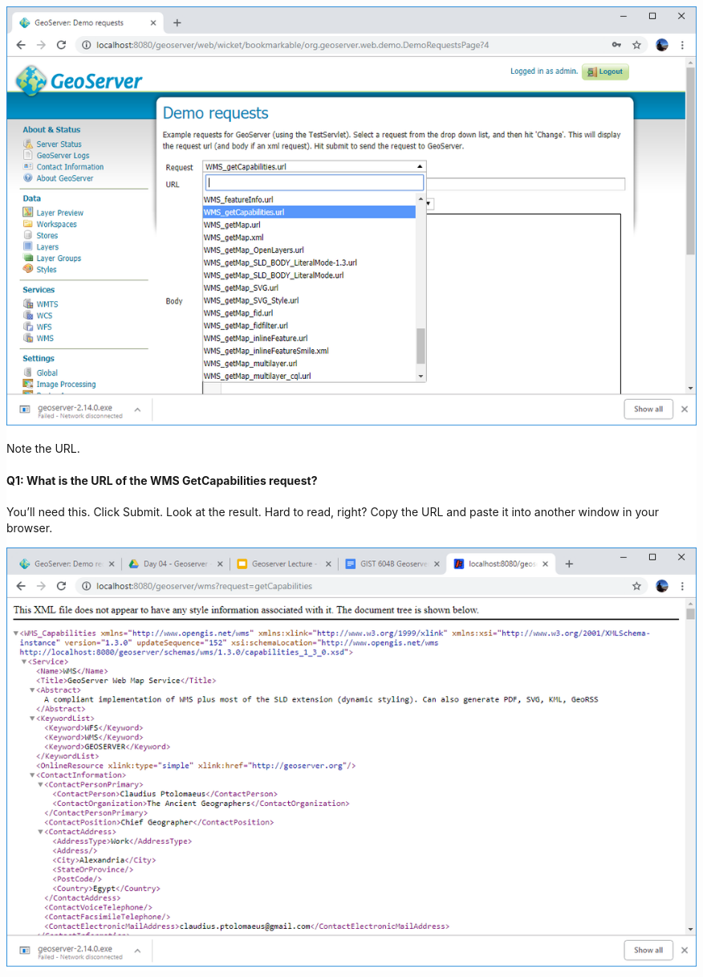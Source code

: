 ![image16.png](screenshots/image16.png)

Note the URL. 
#### Q1: What is the URL of the WMS GetCapabilities request?

You’ll need this. Click Submit. Look at the result. Hard to read, right? Copy the URL and paste it into another window in your browser. 

![image21.png](screenshots/image21.png)
